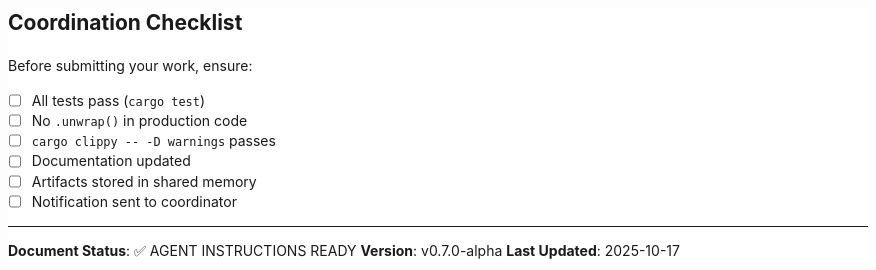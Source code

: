 
## Coordination Checklist

Before submitting your work, ensure:

- [ ] All tests pass (`cargo test`)
- [ ] No `.unwrap()` in production code
- [ ] `cargo clippy -- -D warnings` passes
- [ ] Documentation updated
- [ ] Artifacts stored in shared memory
- [ ] Notification sent to coordinator

---

**Document Status**: ✅ AGENT INSTRUCTIONS READY
**Version**: v0.7.0-alpha
**Last Updated**: 2025-10-17
